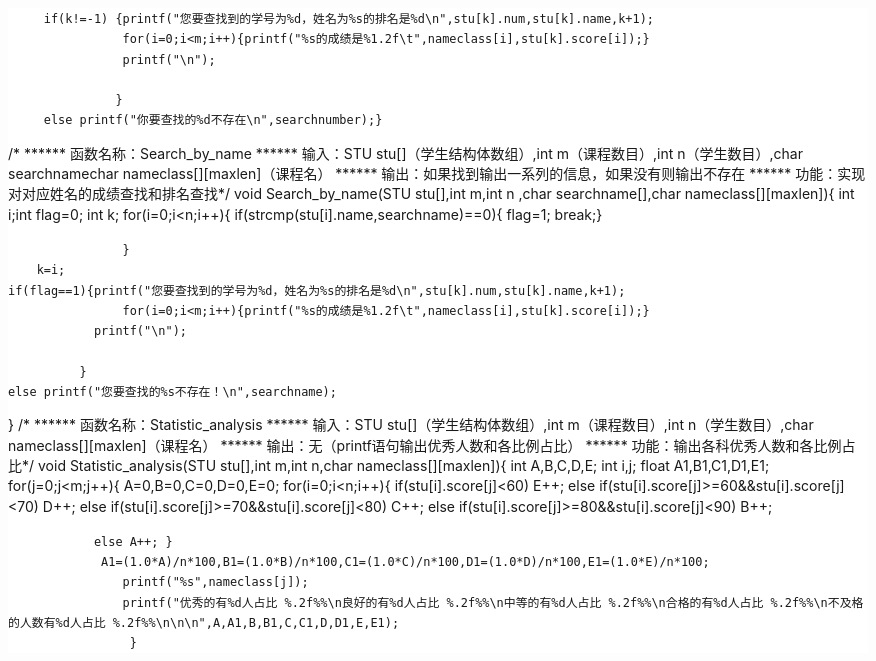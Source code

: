          if(k!=-1) {printf("您要查找到的学号为%d，姓名为%s的排名是%d\n",stu[k].num,stu[k].name,k+1);
                    for(i=0;i<m;i++){printf("%s的成绩是%1.2f\t",nameclass[i],stu[k].score[i]);}
                    printf("\n");

                   }
         else printf("你要查找的%d不存在\n",searchnumber);}
 /*
****** 函数名称：Search_by_name
****** 输入：STU stu[]（学生结构体数组）,int m（课程数目）,int n（学生数目）,char searchname[](搜索的姓名)char nameclass[][maxlen]（课程名）
****** 输出：如果找到输出一系列的信息，如果没有则输出不存在
****** 功能：实现对对应姓名的成绩查找和排名查找*/
void   Search_by_name(STU stu[],int m,int n ,char searchname[],char nameclass[][maxlen]){
    int i;int flag=0;
    int k;
    for(i=0;i<n;i++){
        if(strcmp(stu[i].name,searchname)==0){
        flag=1;
        break;}

                    }
        k=i;
    if(flag==1){printf("您要查找到的学号为%d，姓名为%s的排名是%d\n",stu[k].num,stu[k].name,k+1);
                    for(i=0;i<m;i++){printf("%s的成绩是%1.2f\t",nameclass[i],stu[k].score[i]);}
                printf("\n");

              }
    else printf("您要查找的%s不存在！\n",searchname);

}
/*
****** 函数名称：Statistic_analysis
****** 输入：STU stu[]（学生结构体数组）,int m（课程数目）,int n（学生数目）,char nameclass[][maxlen]（课程名）
****** 输出：无（printf语句输出优秀人数和各比例占比）
****** 功能：输出各科优秀人数和各比例占比*/
void Statistic_analysis(STU stu[],int m,int n,char nameclass[][maxlen]){
    int A,B,C,D,E;
    int i,j;
     float A1,B1,C1,D1,E1;
    for(j=0;j<m;j++){  A=0,B=0,C=0,D=0,E=0;
        for(i=0;i<n;i++){
              if(stu[i].score[j]<60)   E++;
                else if(stu[i].score[j]>=60&&stu[i].score[j]<70)   D++;
                else if(stu[i].score[j]>=70&&stu[i].score[j]<80)   C++;
                else if(stu[i].score[j]>=80&&stu[i].score[j]<90)   B++;

                else A++; }
                 A1=(1.0*A)/n*100,B1=(1.0*B)/n*100,C1=(1.0*C)/n*100,D1=(1.0*D)/n*100,E1=(1.0*E)/n*100;
                    printf("%s",nameclass[j]);
                    printf("优秀的有%d人占比 %.2f%%\n良好的有%d人占比 %.2f%%\n中等的有%d人占比 %.2f%%\n合格的有%d人占比 %.2f%%\n不及格的人数有%d人占比 %.2f%%\n\n\n",A,A1,B,B1,C,C1,D,D1,E,E1);
                     }

